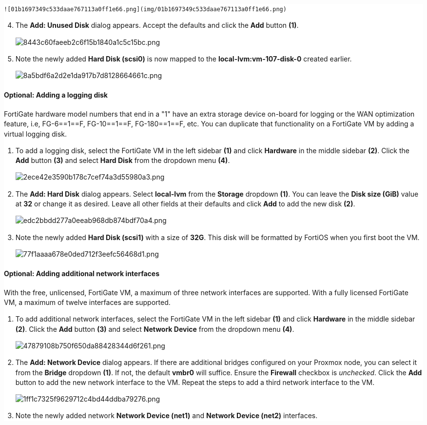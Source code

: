     ![01b1697349c533daae767113a0ff1e66.png](img/01b1697349c533daae767113a0ff1e66.png)

4. The **Add: Unused Disk** dialog appears.  Accept the defaults and click the **Add** button **(1)**.

    ![8443c60faeeb2c6f15b1840a1c5c15bc.png](img/8443c60faeeb2c6f15b1840a1c5c15bc.png)

2. Note the newly added **Hard Disk (scsi0)** is now mapped to the **local-lvm:vm-107-disk-0** created earlier.

    ![8a5bdf6a2d2e1da917b7d8128664661c.png](img/8a5bdf6a2d2e1da917b7d8128664661c.png)

#### Optional: Adding a logging disk

FortiGate hardware model numbers that end in a "1" have an extra storage device on-board for logging or the WAN optimization feature, i.e, FG-6==1==F, FG-10==1==F, FG-180==1==F, etc.  You can duplicate that functionality on a FortiGate VM by adding a virtual logging disk.

1. To add a logging disk, select the FortiGate VM in the left sidebar **(1)** and click **Hardware** in the middle sidebar **(2)**.  Click the **Add** button **(3)** and select **Hard Disk** from the dropdown menu **(4)**.

    ![2ece42e3590b178c7cef74a3d55980a3.png](img/2ece42e3590b178c7cef74a3d55980a3.png)

2. The **Add: Hard Disk** dialog appears.  Select **local-lvm** from the **Storage** dropdown **(1)**. You can leave the **Disk size (GiB)** value at **32** or change it as desired.  Leave all other fields at their defaults and click **Add** to add the new disk **(2)**.

    ![edc2bbdd277a0eeab968db874bdf70a4.png](img/edc2bbdd277a0eeab968db874bdf70a4.png)

3. Note the newly added **Hard Disk (scsi1)** with a size of **32G**.  This disk will be formatted by FortiOS when you first boot the VM.

    ![77f1aaaa678e0ded712f3eefc56468d1.png](img/77f1aaaa678e0ded712f3eefc56468d1.png)

#### Optional: Adding additional network interfaces

With the free, unlicensed, FortiGate VM, a maximum of three network interfaces are supported.  With a fully licensed FortiGate VM, a maximum of twelve interfaces are supported.

1. To add additional network interfaces, select the FortiGate VM in the left sidebar **(1)** and click **Hardware** in the middle sidebar **(2)**.  Click the **Add** button **(3)** and select **Network Device** from the dropdown menu **(4)**.

    ![47879108b750f650da88428344d6f261.png](img/47879108b750f650da88428344d6f261.png)

2. The **Add: Network Device** dialog appears.  If there are additional bridges configured on your Proxmox node, you can select it from the **Bridge** dropdown **(1)**.  If not, the default **vmbr0** will suffice.  Ensure the **Firewall** checkbox is *unchecked*.  Click the **Add** button to add the new network interface to the VM.  Repeat the steps to add a third network interface to the VM.

    ![1ff1c7325f9629712c4bd44ddba79276.png](img/1ff1c7325f9629712c4bd44ddba79276.png)

3. Note the newly added network **Network Device (net1)** and **Network Device (net2)** interfaces.
